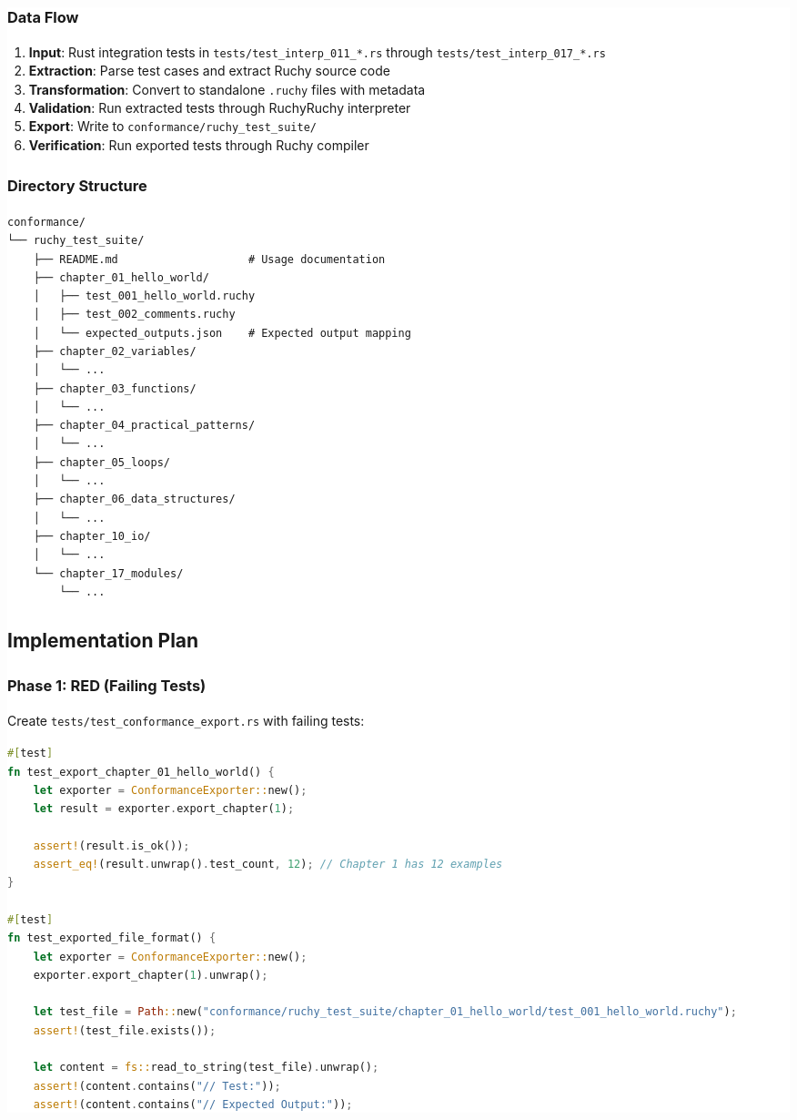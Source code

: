 ### Data Flow

1. **Input**: Rust integration tests in `tests/test_interp_011_*.rs` through `tests/test_interp_017_*.rs`
2. **Extraction**: Parse test cases and extract Ruchy source code
3. **Transformation**: Convert to standalone `.ruchy` files with metadata
4. **Validation**: Run extracted tests through RuchyRuchy interpreter
5. **Export**: Write to `conformance/ruchy_test_suite/`
6. **Verification**: Run exported tests through Ruchy compiler

### Directory Structure

```
conformance/
└── ruchy_test_suite/
    ├── README.md                    # Usage documentation
    ├── chapter_01_hello_world/
    │   ├── test_001_hello_world.ruchy
    │   ├── test_002_comments.ruchy
    │   └── expected_outputs.json    # Expected output mapping
    ├── chapter_02_variables/
    │   └── ...
    ├── chapter_03_functions/
    │   └── ...
    ├── chapter_04_practical_patterns/
    │   └── ...
    ├── chapter_05_loops/
    │   └── ...
    ├── chapter_06_data_structures/
    │   └── ...
    ├── chapter_10_io/
    │   └── ...
    └── chapter_17_modules/
        └── ...
```

## Implementation Plan

### Phase 1: RED (Failing Tests)

Create `tests/test_conformance_export.rs` with failing tests:

```rust
#[test]
fn test_export_chapter_01_hello_world() {
    let exporter = ConformanceExporter::new();
    let result = exporter.export_chapter(1);

    assert!(result.is_ok());
    assert_eq!(result.unwrap().test_count, 12); // Chapter 1 has 12 examples
}

#[test]
fn test_exported_file_format() {
    let exporter = ConformanceExporter::new();
    exporter.export_chapter(1).unwrap();

    let test_file = Path::new("conformance/ruchy_test_suite/chapter_01_hello_world/test_001_hello_world.ruchy");
    assert!(test_file.exists());

    let content = fs::read_to_string(test_file).unwrap();
    assert!(content.contains("// Test:"));
    assert!(content.contains("// Expected Output:"));
```